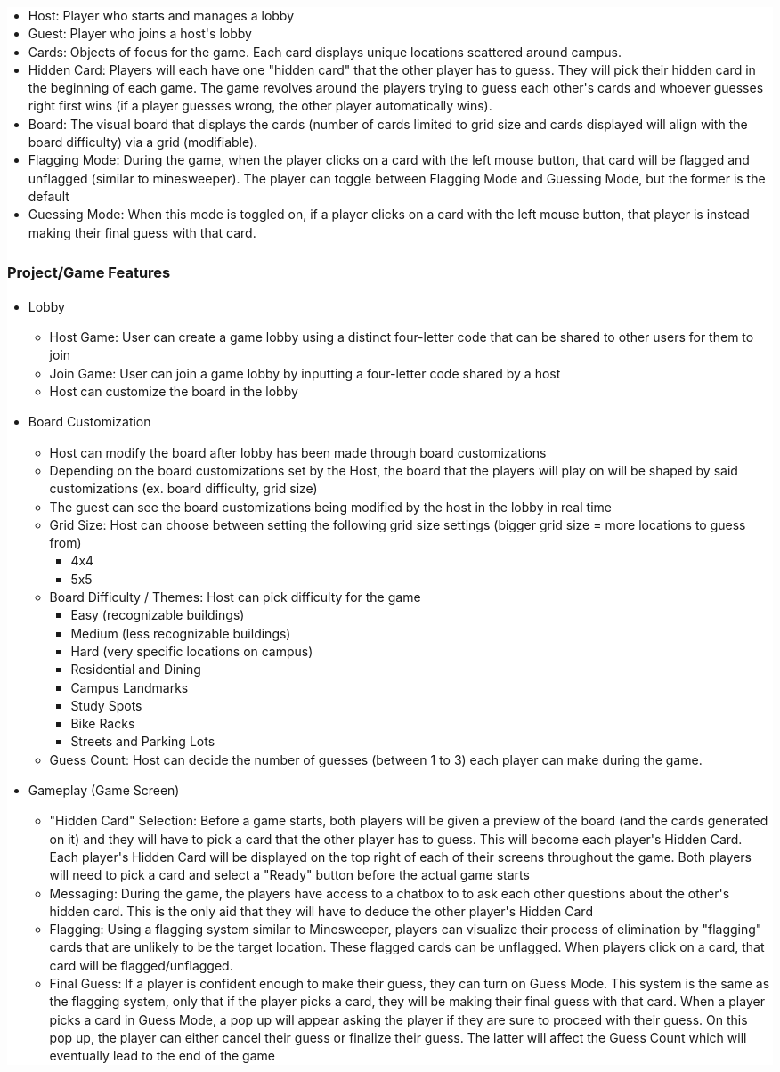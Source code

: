 - Host: Player who starts and manages a lobby
- Guest: Player who joins a host's lobby
- Cards: Objects of focus for the game. Each card displays unique locations scattered around campus.
- Hidden Card: Players will each have one "hidden card" that the other player has to guess. They will pick their hidden card in the beginning of each game. The game revolves around the players trying to guess each other's cards and whoever guesses right first wins (if a player guesses wrong, the other player automatically wins).
- Board: The visual board that displays the cards (number of cards limited to grid size and cards displayed will align with the board difficulty) via a grid (modifiable).
- Flagging Mode: During the game, when the player clicks on a card with the left mouse button, that card will be flagged and unflagged (similar to minesweeper). The player can toggle between Flagging Mode and Guessing Mode, but the former is the default
- Guessing Mode: When this mode is toggled on, if a player clicks on a card with the left mouse button, that player is instead making their final guess with that card.

### Project/Game Features

- Lobby
  - Host Game: User can create a game lobby using a distinct four-letter code that can be shared to other users for them to join
  - Join Game: User can join a game lobby by inputting a four-letter code shared by a host
  - Host can customize the board in the lobby
- Board Customization

  - Host can modify the board after lobby has been made through board customizations
  - Depending on the board customizations set by the Host, the board that the players will play on will be shaped by said customizations (ex. board difficulty, grid size)
  - The guest can see the board customizations being modified by the host in the lobby in real time
  - Grid Size: Host can choose between setting the following grid size settings (bigger grid size = more locations to guess from)
    - 4x4
    - 5x5
  - Board Difficulty / Themes: Host can pick difficulty for the game
    - Easy (recognizable buildings)
    - Medium (less recognizable buildings)
    - Hard (very specific locations on campus)
    - Residential and Dining
    - Campus Landmarks
    - Study Spots
    - Bike Racks
    - Streets and Parking Lots
  - Guess Count: Host can decide the number of guesses (between 1 to 3) each player can make during the game.

- Gameplay (Game Screen)
  - "Hidden Card" Selection: Before a game starts, both players will be given a preview of the board (and the cards generated on it) and they will have to pick a card that the other player has to guess. This will become each player's Hidden Card. Each player's Hidden Card will be displayed on the top right of each of their screens throughout the game. Both players will need to pick a card and select a "Ready" button before the actual game starts
  - Messaging: During the game, the players have access to a chatbox to to ask each other questions about the other's hidden card. This is the only aid that they will have to deduce the other player's Hidden Card
  - Flagging: Using a flagging system similar to Minesweeper, players can visualize their process of elimination by "flagging" cards that are unlikely to be the target location. These flagged cards can be unflagged. When players click on a card, that card will be flagged/unflagged.
  - Final Guess: If a player is confident enough to make their guess, they can turn on Guess Mode. This system is the same as the flagging system, only that if the player picks a card, they will be making their final guess with that card. When a player picks a card in Guess Mode, a pop up will appear asking the player if they are sure to proceed with their guess. On this pop up, the player can either cancel their guess or finalize their guess. The latter will affect the Guess Count which will eventually lead to the end of the game